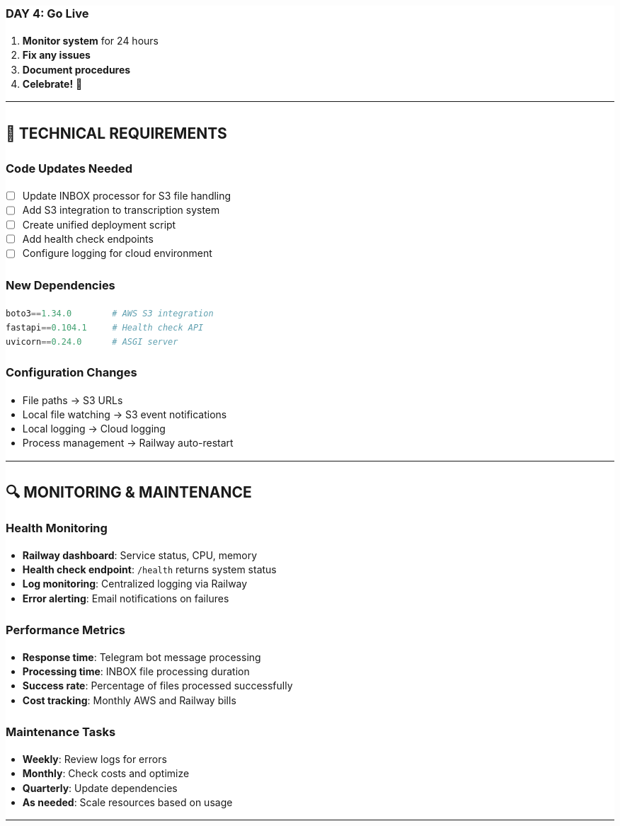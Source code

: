 ### **DAY 4: Go Live**
1. **Monitor system** for 24 hours
2. **Fix any issues**
3. **Document procedures**
4. **Celebrate!** 🎉

---

## 🔧 **TECHNICAL REQUIREMENTS**

### **Code Updates Needed**
- [ ] Update INBOX processor for S3 file handling
- [ ] Add S3 integration to transcription system
- [ ] Create unified deployment script
- [ ] Add health check endpoints
- [ ] Configure logging for cloud environment

### **New Dependencies**
```python
boto3==1.34.0        # AWS S3 integration
fastapi==0.104.1     # Health check API
uvicorn==0.24.0      # ASGI server
```

### **Configuration Changes**
- File paths → S3 URLs
- Local file watching → S3 event notifications
- Local logging → Cloud logging
- Process management → Railway auto-restart

---

## 🔍 **MONITORING & MAINTENANCE**

### **Health Monitoring**
- **Railway dashboard**: Service status, CPU, memory
- **Health check endpoint**: `/health` returns system status
- **Log monitoring**: Centralized logging via Railway
- **Error alerting**: Email notifications on failures

### **Performance Metrics**
- **Response time**: Telegram bot message processing
- **Processing time**: INBOX file processing duration
- **Success rate**: Percentage of files processed successfully
- **Cost tracking**: Monthly AWS and Railway bills

### **Maintenance Tasks**
- **Weekly**: Review logs for errors
- **Monthly**: Check costs and optimize
- **Quarterly**: Update dependencies
- **As needed**: Scale resources based on usage

---